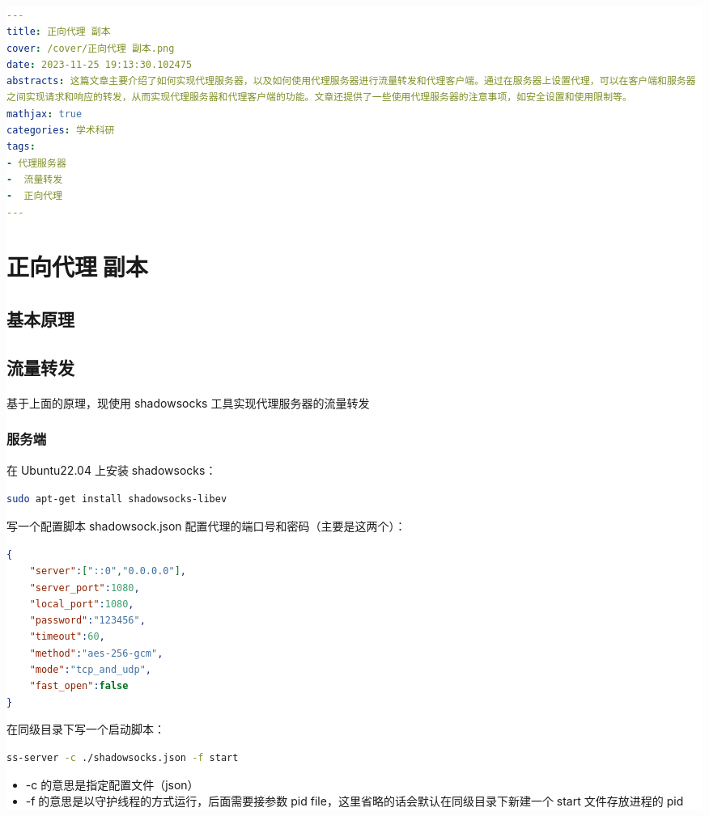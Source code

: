 ```yaml
---
title: 正向代理 副本
cover: /cover/正向代理 副本.png
date: 2023-11-25 19:13:30.102475
abstracts: 这篇文章主要介绍了如何实现代理服务器，以及如何使用代理服务器进行流量转发和代理客户端。通过在服务器上设置代理，可以在客户端和服务器之间实现请求和响应的转发，从而实现代理服务器和代理客户端的功能。文章还提供了一些使用代理服务器的注意事项，如安全设置和使用限制等。
mathjax: true
categories: 学术科研
tags:
- 代理服务器
-  流量转发
-  正向代理
---
```

# 正向代理 副本

## 基本原理

## 流量转发

基于上面的原理，现使用 shadowsocks 工具实现代理服务器的流量转发

### 服务端

在 Ubuntu22.04 上安装 shadowsocks：

```bash
sudo apt-get install shadowsocks-libev
```

写一个配置脚本 shadowsock.json 配置代理的端口号和密码（主要是这两个）：

```json
{
    "server":["::0","0.0.0.0"],
    "server_port":1080,
    "local_port":1080,
    "password":"123456",
    "timeout":60,
    "method":"aes-256-gcm",
    "mode":"tcp_and_udp",
    "fast_open":false
}
```

在同级目录下写一个启动脚本：

```bash
ss-server -c ./shadowsocks.json -f start
```

- -c 的意思是指定配置文件（json）
- -f 的意思是以守护线程的方式运行，后面需要接参数 pid file，这里省略的话会默认在同级目录下新建一个 start 文件存放进程的 pid
